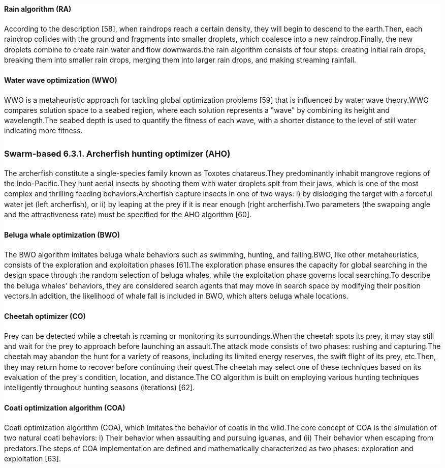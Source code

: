 
#### Rain algorithm (RA)

According to the description [58], when raindrops reach a certain density, they will begin to descend to the earth.Then, each raindrop collides with the ground and fragments into smaller droplets, which coalesce into a new raindrop.Finally, the new droplets combine to create rain water and flow downwards.the rain algorithm consists of four steps: creating initial rain drops, breaking them into smaller rain drops, merging them into larger rain drops, and making streaming rainfall.


#### Water wave optimization (WWO)

WWO is a metaheuristic approach for tackling global optimization problems [59] that is influenced by water wave theory.WWO compares solution space to a seabed region, where each solution represents a "wave" by combining its height and wavelength.The seabed depth is used to quantify the fitness of each wave, with a shorter distance to the level of still water indicating more fitness.


### Swarm-based 6.3.1. Archerfish hunting optimizer (AHO)

The archerfish constitute a single-species family known as Toxotes chatareus.They predominantly inhabit mangrove regions of the Indo-Pacific.They hunt aerial insects by shooting them with water droplets spit from their jaws, which is one of the most complex and thrilling feeding behaviors.Archerfish capture insects in one of two ways: i) by dislodging the target with a forceful water jet (left archerfish), or ii) by leaping at the prey if it is near enough (right archerfish).Two parameters (the swapping angle and the attractiveness rate) must be specified for the AHO algorithm [60].


#### Beluga whale optimization (BWO)

The BWO algorithm imitates beluga whale behaviors such as swimming, hunting, and falling.BWO, like other metaheuristics, consists of the exploration and exploitation phases [61].The exploration phase ensures the capacity for global searching in the design space through the random selection of beluga whales, while the exploitation phase governs local searching.To describe the beluga whales' behaviors, they are considered search agents that may move in search space by modifying their position vectors.In addition, the likelihood of whale fall is included in BWO, which alters beluga whale locations.


#### Cheetah optimizer (CO)

Prey can be detected while a cheetah is roaming or monitoring its surroundings.When the cheetah spots its prey, it may stay still and wait for the prey to approach before launching an assault.The attack mode consists of two phases: rushing and capturing.The cheetah may abandon the hunt for a variety of reasons, including its limited energy reserves, the swift flight of its prey, etc.Then, they may return home to recover before continuing their quest.The cheetah may select one of these techniques based on its evaluation of the prey's condition, location, and distance.The CO algorithm is built on employing various hunting techniques intelligently throughout hunting seasons (iterations) [62].


#### Coati optimization algorithm (COA)

Coati optimization algorithm (COA), which imitates the behavior of coatis in the wild.The core concept of COA is the simulation of two natural coati behaviors: i) Their behavior when assaulting and pursuing iguanas, and (ii) Their behavior when escaping from predators.The steps of COA implementation are defined and mathematically characterized as two phases: exploration and exploitation [63].
